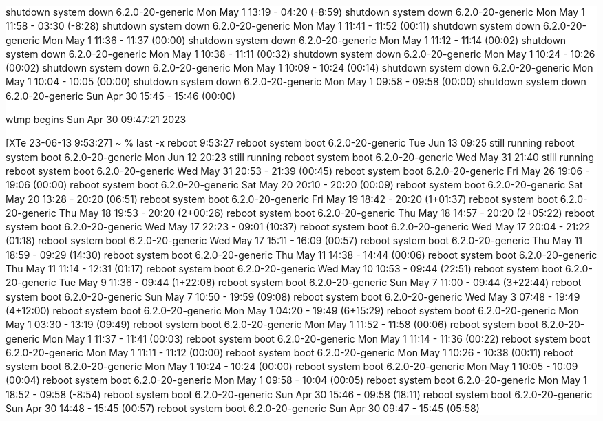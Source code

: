 shutdown system down  6.2.0-20-generic Mon May  1 13:19 - 04:20  (-8:59)
shutdown system down  6.2.0-20-generic Mon May  1 11:58 - 03:30  (-8:28)
shutdown system down  6.2.0-20-generic Mon May  1 11:41 - 11:52  (00:11)
shutdown system down  6.2.0-20-generic Mon May  1 11:36 - 11:37  (00:00)
shutdown system down  6.2.0-20-generic Mon May  1 11:12 - 11:14  (00:02)
shutdown system down  6.2.0-20-generic Mon May  1 10:38 - 11:11  (00:32)
shutdown system down  6.2.0-20-generic Mon May  1 10:24 - 10:26  (00:02)
shutdown system down  6.2.0-20-generic Mon May  1 10:09 - 10:24  (00:14)
shutdown system down  6.2.0-20-generic Mon May  1 10:04 - 10:05  (00:00)
shutdown system down  6.2.0-20-generic Mon May  1 09:58 - 09:58  (00:00)
shutdown system down  6.2.0-20-generic Sun Apr 30 15:45 - 15:46  (00:00)

wtmp begins Sun Apr 30 09:47:21 2023

[XTe 23-06-13 9:53:27] ~
% last -x reboot                                                                                                               9:53:27 
reboot   system boot  6.2.0-20-generic Tue Jun 13 09:25   still running
reboot   system boot  6.2.0-20-generic Mon Jun 12 20:23   still running
reboot   system boot  6.2.0-20-generic Wed May 31 21:40   still running
reboot   system boot  6.2.0-20-generic Wed May 31 20:53 - 21:39  (00:45)
reboot   system boot  6.2.0-20-generic Fri May 26 19:06 - 19:06  (00:00)
reboot   system boot  6.2.0-20-generic Sat May 20 20:10 - 20:20  (00:09)
reboot   system boot  6.2.0-20-generic Sat May 20 13:28 - 20:20  (06:51)
reboot   system boot  6.2.0-20-generic Fri May 19 18:42 - 20:20 (1+01:37)
reboot   system boot  6.2.0-20-generic Thu May 18 19:53 - 20:20 (2+00:26)
reboot   system boot  6.2.0-20-generic Thu May 18 14:57 - 20:20 (2+05:22)
reboot   system boot  6.2.0-20-generic Wed May 17 22:23 - 09:01  (10:37)
reboot   system boot  6.2.0-20-generic Wed May 17 20:04 - 21:22  (01:18)
reboot   system boot  6.2.0-20-generic Wed May 17 15:11 - 16:09  (00:57)
reboot   system boot  6.2.0-20-generic Thu May 11 18:59 - 09:29  (14:30)
reboot   system boot  6.2.0-20-generic Thu May 11 14:38 - 14:44  (00:06)
reboot   system boot  6.2.0-20-generic Thu May 11 11:14 - 12:31  (01:17)
reboot   system boot  6.2.0-20-generic Wed May 10 10:53 - 09:44  (22:51)
reboot   system boot  6.2.0-20-generic Tue May  9 11:36 - 09:44 (1+22:08)
reboot   system boot  6.2.0-20-generic Sun May  7 11:00 - 09:44 (3+22:44)
reboot   system boot  6.2.0-20-generic Sun May  7 10:50 - 19:59  (09:08)
reboot   system boot  6.2.0-20-generic Wed May  3 07:48 - 19:49 (4+12:00)
reboot   system boot  6.2.0-20-generic Mon May  1 04:20 - 19:49 (6+15:29)
reboot   system boot  6.2.0-20-generic Mon May  1 03:30 - 13:19  (09:49)
reboot   system boot  6.2.0-20-generic Mon May  1 11:52 - 11:58  (00:06)
reboot   system boot  6.2.0-20-generic Mon May  1 11:37 - 11:41  (00:03)
reboot   system boot  6.2.0-20-generic Mon May  1 11:14 - 11:36  (00:22)
reboot   system boot  6.2.0-20-generic Mon May  1 11:11 - 11:12  (00:00)
reboot   system boot  6.2.0-20-generic Mon May  1 10:26 - 10:38  (00:11)
reboot   system boot  6.2.0-20-generic Mon May  1 10:24 - 10:24  (00:00)
reboot   system boot  6.2.0-20-generic Mon May  1 10:05 - 10:09  (00:04)
reboot   system boot  6.2.0-20-generic Mon May  1 09:58 - 10:04  (00:05)
reboot   system boot  6.2.0-20-generic Mon May  1 18:52 - 09:58  (-8:54)
reboot   system boot  6.2.0-20-generic Sun Apr 30 15:46 - 09:58  (18:11)
reboot   system boot  6.2.0-20-generic Sun Apr 30 14:48 - 15:45  (00:57)
reboot   system boot  6.2.0-20-generic Sun Apr 30 09:47 - 15:45  (05:58)
